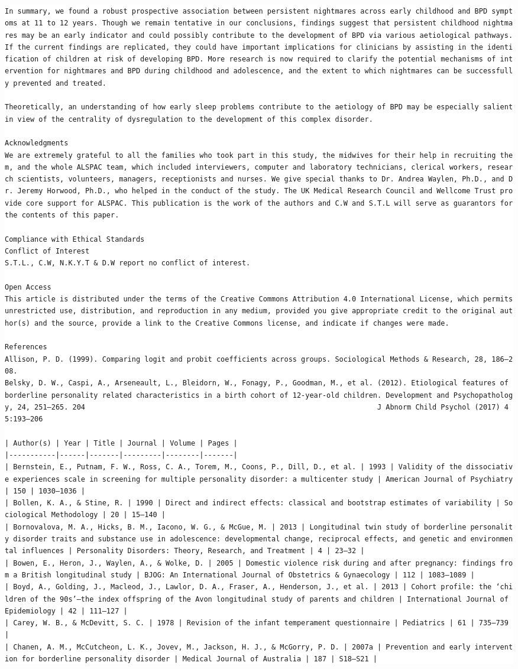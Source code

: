 ``` Emotional and Behavioural Problems
In summary, we found a robust prospective association between persistent nightmares across early childhood and BPD symptoms at 11 to 12 years. Though we remain tentative in our conclusions, findings suggest that persistent childhood nightmares may be an early indicator and could possibly contribute to the development of BPD via various aetiological pathways. If the current findings are replicated, they could have important implications for clinicians by assisting in the identification of children at risk of developing BPD. More research is now required to clarify the potential mechanisms of intervention for nightmares and BPD during childhood and adolescence, and the extent to which nightmares can be successfully prevented and treated.

Theoretically, an understanding of how early sleep problems contribute to the aetiology of BPD may be especially salient in view of the centrality of dysregulation to the development of this complex disorder.

Acknowledgments
We are extremely grateful to all the families who took part in this study, the midwives for their help in recruiting them, and the whole ALSPAC team, which included interviewers, computer and laboratory technicians, clerical workers, research scientists, volunteers, managers, receptionists and nurses. We give special thanks to Dr. Andrea Waylen, Ph.D., and Dr. Jeremy Horwood, Ph.D., who helped in the conduct of the study. The UK Medical Research Council and Wellcome Trust provide core support for ALSPAC. This publication is the work of the authors and C.W and S.T.L will serve as guarantors for the contents of this paper.

Compliance with Ethical Standards
Conflict of Interest
S.T.L., C.W, N.K.Y.T & D.W report no conflict of interest.

Open Access
This article is distributed under the terms of the Creative Commons Attribution 4.0 International License, which permits unrestricted use, distribution, and reproduction in any medium, provided you give appropriate credit to the original author(s) and the source, provide a link to the Creative Commons license, and indicate if changes were made.

References
Allison, P. D. (1999). Comparing logit and probit coefficients across groups. Sociological Methods & Research, 28, 186–208.
Belsky, D. W., Caspi, A., Arseneault, L., Bleidorn, W., Fonagy, P., Goodman, M., et al. (2012). Etiological features of borderline personality related characteristics in a birth cohort of 12-year-old children. Development and Psychopathology, 24, 251–265. 204                                                                     J Abnorm Child Psychol (2017) 45:193–206

| Author(s) | Year | Title | Journal | Volume | Pages |
|-----------|------|-------|---------|--------|-------|
| Bernstein, E., Putnam, F. W., Ross, C. A., Torem, M., Coons, P., Dill, D., et al. | 1993 | Validity of the dissociative experiences scale in screening for multiple personality disorder: a multicenter study | American Journal of Psychiatry | 150 | 1030–1036 |
| Bollen, K. A., & Stine, R. | 1990 | Direct and indirect effects: classical and bootstrap estimates of variability | Sociological Methodology | 20 | 15–140 |
| Bornovalova, M. A., Hicks, B. M., Iacono, W. G., & McGue, M. | 2013 | Longitudinal twin study of borderline personality disorder traits and substance use in adolescence: developmental change, reciprocal effects, and genetic and environmental influences | Personality Disorders: Theory, Research, and Treatment | 4 | 23–32 |
| Bowen, E., Heron, J., Waylen, A., & Wolke, D. | 2005 | Domestic violence risk during and after pregnancy: findings from a British longitudinal study | BJOG: An International Journal of Obstetrics & Gynaecology | 112 | 1083–1089 |
| Boyd, A., Golding, J., Macleod, J., Lawlor, D. A., Fraser, A., Henderson, J., et al. | 2013 | Cohort profile: the ‘children of the 90s’—the index offspring of the Avon longitudinal study of parents and children | International Journal of Epidemiology | 42 | 111–127 |
| Carey, W. B., & McDevitt, S. C. | 1978 | Revision of the infant temperament questionnaire | Pediatrics | 61 | 735–739 |
| Chanen, A. M., McCutcheon, L. K., Jovev, M., Jackson, H. J., & McGorry, P. D. | 2007a | Prevention and early intervention for borderline personality disorder | Medical Journal of Australia | 187 | S18–S21 |
```